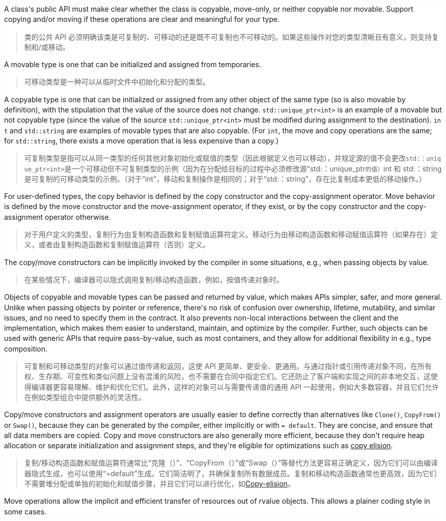 A class's public API must make clear whether the class is copyable, move-only, or neither copyable nor movable. Support copying and/or moving if these operations are clear and meaningful for your type.

> 类的公共 API 必须明确该类是可复制的、可移动的还是既不可复制也不可移动的。如果这些操作对您的类型清晰且有意义，则支持复制和/或移动。

A movable type is one that can be initialized and assigned from temporaries.

> 可移动类型是一种可以从临时文件中初始化和分配的类型。

A copyable type is one that can be initialized or assigned from any other object of the same type (so is also movable by definition), with the stipulation that the value of the source does not change. `std::unique_ptr<int>` is an example of a movable but not copyable type (since the value of the source `std::unique_ptr<int>` must be modified during assignment to the destination). `int` and `std::string` are examples of movable types that are also copyable. (For `int`, the move and copy operations are the same; for `std::string`, there exists a move operation that is less expensive than a copy.)

> 可复制类型是指可以从同一类型的任何其他对象初始化或赋值的类型（因此根据定义也可以移动），并规定源的值不会更改`std:：unique_ptr<int>`是一个可移动但不可复制类型的示例（因为在分配给目标的过程中必须修改源“std:：unique_ptr<int>`的值）`int 和 std:：string 是可复制的可移动类型的示例。（对于“int”，移动和复制操作是相同的；对于“std:：string”，存在比复制成本更低的移动操作。）

For user-defined types, the copy behavior is defined by the copy constructor and the copy-assignment operator. Move behavior is defined by the move constructor and the move-assignment operator, if they exist, or by the copy constructor and the copy-assignment operator otherwise.

> 对于用户定义的类型，复制行为由复制构造函数和复制赋值运算符定义。移动行为由移动构造函数和移动赋值运算符（如果存在）定义，或者由复制构造函数和复制赋值运算符（否则）定义。

The copy/move constructors can be implicitly invoked by the compiler in some situations, e.g., when passing objects by value.

> 在某些情况下，编译器可以隐式调用复制/移动构造函数，例如，按值传递对象时。

Objects of copyable and movable types can be passed and returned by value, which makes APIs simpler, safer, and more general. Unlike when passing objects by pointer or reference, there's no risk of confusion over ownership, lifetime, mutability, and similar issues, and no need to specify them in the contract. It also prevents non-local interactions between the client and the implementation, which makes them easier to understand, maintain, and optimize by the compiler. Further, such objects can be used with generic APIs that require pass-by-value, such as most containers, and they allow for additional flexibility in e.g., type composition.

> 可复制和可移动类型的对象可以通过值传递和返回，这使 API 更简单、更安全、更通用。与通过指针或引用传递对象不同，在所有权、生存期、可变性和类似问题上没有混淆的风险，也不需要在合同中指定它们。它还防止了客户端和实现之间的非本地交互，这使得编译器更容易理解、维护和优化它们。此外，这样的对象可以与需要传递值的通用 API 一起使用，例如大多数容器，并且它们允许在例如类型组合中提供额外的灵活性。

Copy/move constructors and assignment operators are usually easier to define correctly than alternatives like `Clone()`, `CopyFrom()` or `Swap()`, because they can be generated by the compiler, either implicitly or with `= default`. They are concise, and ensure that all data members are copied. Copy and move constructors are also generally more efficient, because they don't require heap allocation or separate initialization and assignment steps, and they're eligible for optimizations such as [copy elision](http://en.cppreference.com/w/cpp/language/copy_elision).

> 复制/移动构造函数和赋值运算符通常比“克隆（）”、“CopyFrom（）”或“Swap（）”等替代方法更容易正确定义，因为它们可以由编译器隐式生成，也可以使用“=default”生成。它们简洁明了，并确保复制所有数据成员。复制和移动构造函数通常也更高效，因为它们不需要堆分配或单独的初始化和赋值步骤，并且它们可以进行优化，如[Copy-elision](http://en.cppreference.com/w/cpp/language/copy_elision)。

Move operations allow the implicit and efficient transfer of resources out of rvalue objects. This allows a plainer coding style in some cases.
